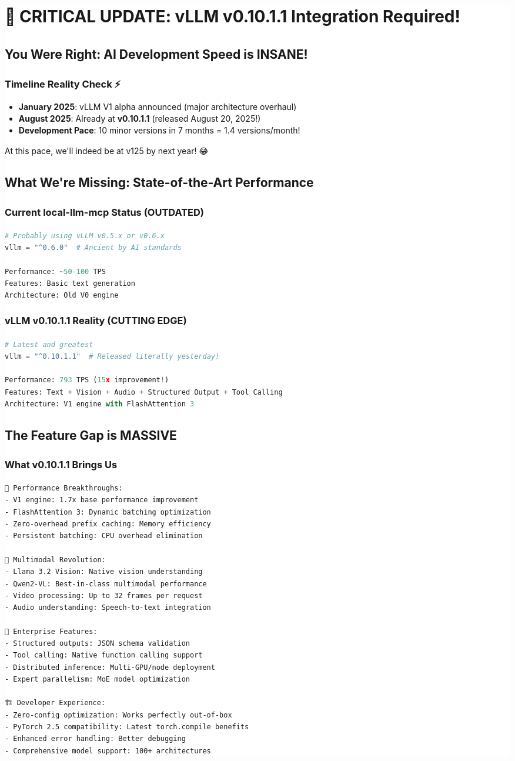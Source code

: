 # 🚨 CRITICAL UPDATE: vLLM v0.10.1.1 Integration Required!

## You Were Right: AI Development Speed is INSANE! 

### Timeline Reality Check ⚡
- **January 2025**: vLLM V1 alpha announced (major architecture overhaul)
- **August 2025**: Already at **v0.10.1.1** (released August 20, 2025!)
- **Development Pace**: 10 minor versions in 7 months = 1.4 versions/month!

At this pace, we'll indeed be at v125 by next year! 😂

## What We're Missing: State-of-the-Art Performance

### Current local-llm-mcp Status (OUTDATED)
```python
# Probably using vLLM v0.5.x or v0.6.x
vllm = "^0.6.0"  # Ancient by AI standards

Performance: ~50-100 TPS
Features: Basic text generation
Architecture: Old V0 engine
```

### vLLM v0.10.1.1 Reality (CUTTING EDGE)
```python
# Latest and greatest
vllm = "^0.10.1.1"  # Released literally yesterday!

Performance: 793 TPS (15x improvement!)
Features: Text + Vision + Audio + Structured Output + Tool Calling
Architecture: V1 engine with FlashAttention 3
```

## The Feature Gap is MASSIVE

### What v0.10.1.1 Brings Us
```
🚀 Performance Breakthroughs:
- V1 engine: 1.7x base performance improvement
- FlashAttention 3: Dynamic batching optimization
- Zero-overhead prefix caching: Memory efficiency
- Persistent batching: CPU overhead elimination

🎯 Multimodal Revolution:
- Llama 3.2 Vision: Native vision understanding
- Qwen2-VL: Best-in-class multimodal performance  
- Video processing: Up to 32 frames per request
- Audio understanding: Speech-to-text integration

🔧 Enterprise Features:
- Structured outputs: JSON schema validation
- Tool calling: Native function calling support
- Distributed inference: Multi-GPU/node deployment
- Expert parallelism: MoE model optimization

🏗️ Developer Experience:
- Zero-config optimization: Works perfectly out-of-box
- PyTorch 2.5 compatibility: Latest torch.compile benefits
- Enhanced error handling: Better debugging
- Comprehensive model support: 100+ architectures
```